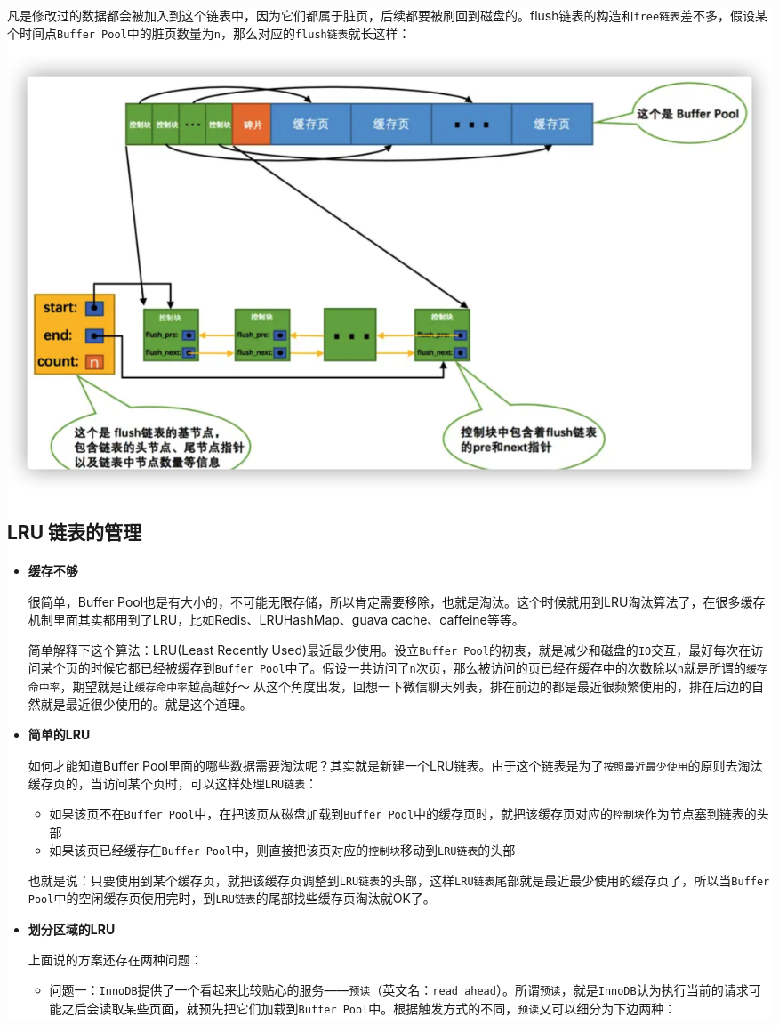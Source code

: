 凡是修改过的数据都会被加入到这个链表中，因为它们都属于脏页，后续都要被刷回到磁盘的。flush链表的构造和`free链表`差不多，假设某个时间点`Buffer Pool`中的脏页数量为`n`，那么对应的`flush链表`就长这样：

![image-20210812190919789](../imgs/image-20210812190919789.png)
## LRU 链表的管理

- **缓存不够**

  很简单，Buffer Pool也是有大小的，不可能无限存储，所以肯定需要移除，也就是淘汰。这个时候就用到LRU淘汰算法了，在很多缓存机制里面其实都用到了LRU，比如Redis、LRUHashMap、guava cache、caffeine等等。

  简单解释下这个算法：LRU(Least Recently Used)最近最少使用。设立`Buffer Pool`的初衷，就是减少和磁盘的`IO`交互，最好每次在访问某个页的时候它都已经被缓存到`Buffer Pool`中了。假设一共访问了`n`次页，那么被访问的页已经在缓存中的次数除以`n`就是所谓的`缓存命中率`，期望就是让`缓存命中率`越高越好～ 从这个角度出发，回想一下微信聊天列表，排在前边的都是最近很频繁使用的，排在后边的自然就是最近很少使用的。就是这个道理。

- **简单的LRU**

  如何才能知道Buffer Pool里面的哪些数据需要淘汰呢？其实就是新建一个LRU链表。由于这个链表是为了`按照最近最少使用`的原则去淘汰缓存页的，当访问某个页时，可以这样处理`LRU链表`：

    - 如果该页不在`Buffer Pool`中，在把该页从磁盘加载到`Buffer Pool`中的缓存页时，就把该缓存页对应的`控制块`作为节点塞到链表的头部
    - 如果该页已经缓存在`Buffer Pool`中，则直接把该页对应的`控制块`移动到`LRU链表`的头部

  也就是说：只要使用到某个缓存页，就把该缓存页调整到`LRU链表`的头部，这样`LRU链表`尾部就是最近最少使用的缓存页了，所以当`Buffer Pool`中的空闲缓存页使用完时，到`LRU链表`的尾部找些缓存页淘汰就OK了。

- **划分区域的LRU**

  上面说的方案还存在两种问题：

    - 问题一：`InnoDB`提供了一个看起来比较贴心的服务——`预读`（英文名：`read ahead`）。所谓`预读`，就是`InnoDB`认为执行当前的请求可能之后会读取某些页面，就预先把它们加载到`Buffer Pool`中。根据触发方式的不同，`预读`又可以细分为下边两种：
